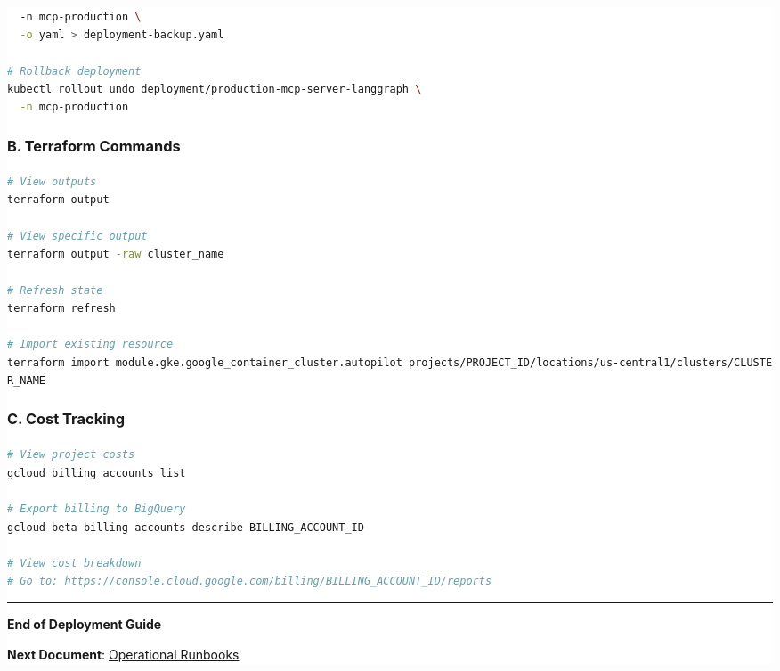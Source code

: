 ```bash
  -n mcp-production \
  -o yaml > deployment-backup.yaml

# Rollback deployment
kubectl rollout undo deployment/production-mcp-server-langgraph \
  -n mcp-production
```

### B. Terraform Commands

```bash
# View outputs
terraform output

# View specific output
terraform output -raw cluster_name

# Refresh state
terraform refresh

# Import existing resource
terraform import module.gke.google_container_cluster.autopilot projects/PROJECT_ID/locations/us-central1/clusters/CLUSTER_NAME
```

### C. Cost Tracking

```bash
# View project costs
gcloud billing accounts list

# Export billing to BigQuery
gcloud beta billing accounts describe BILLING_ACCOUNT_ID

# View cost breakdown
# Go to: https://console.cloud.google.com/billing/BILLING_ACCOUNT_ID/reports
```

---

**End of Deployment Guide**

**Next Document**: [Operational Runbooks](./GKE_OPERATIONAL_RUNBOOKS.md)
